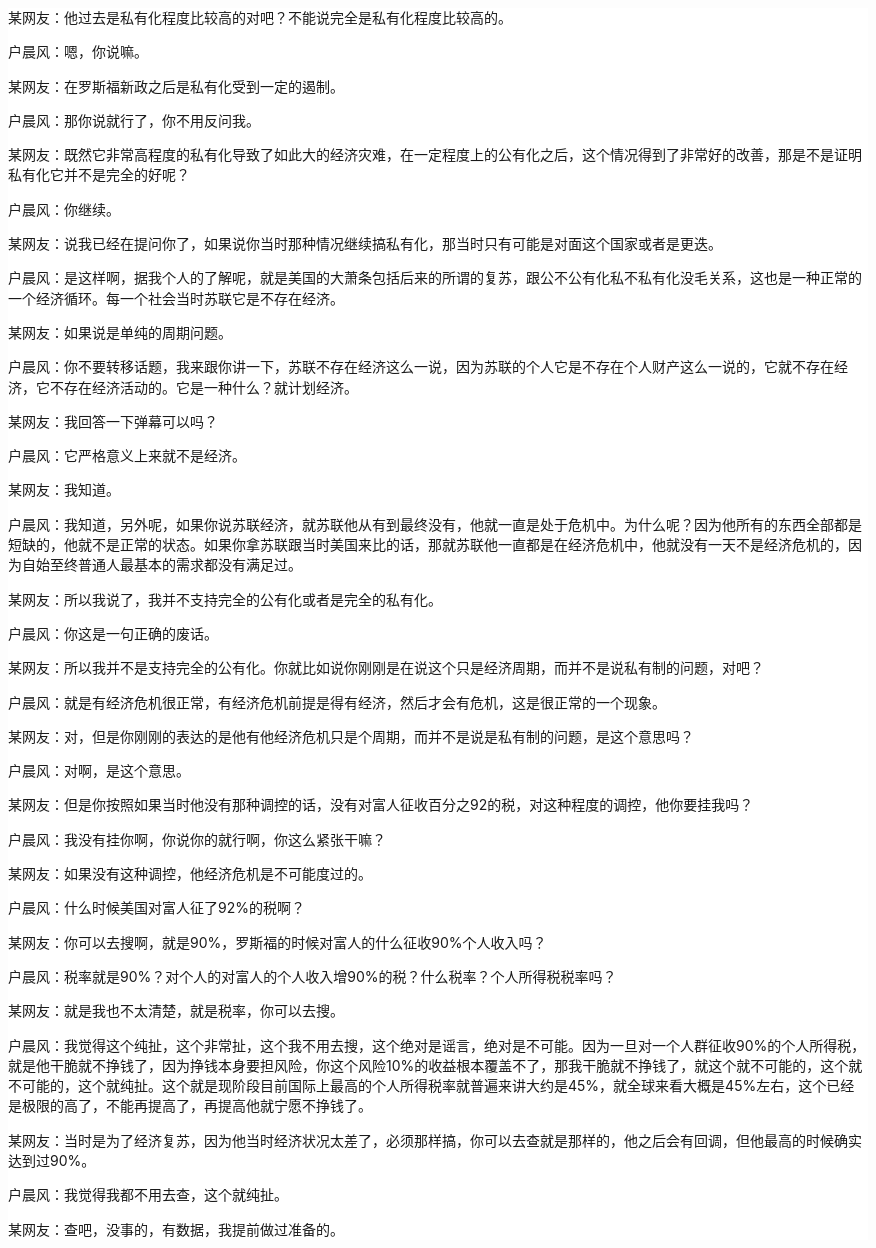 某网友：他过去是私有化程度比较高的对吧？不能说完全是私有化程度比较高的。

户晨风：嗯，你说嘛。

某网友：在罗斯福新政之后是私有化受到一定的遏制。

户晨风：那你说就行了，你不用反问我。

某网友：既然它非常高程度的私有化导致了如此大的经济灾难，在一定程度上的公有化之后，这个情况得到了非常好的改善，那是不是证明私有化它并不是完全的好呢？

户晨风：你继续。

某网友：说我已经在提问你了，如果说你当时那种情况继续搞私有化，那当时只有可能是对面这个国家或者是更迭。

户晨风：是这样啊，据我个人的了解呢，就是美国的大萧条包括后来的所谓的复苏，跟公不公有化私不私有化没毛关系，这也是一种正常的一个经济循环。每一个社会当时苏联它是不存在经济。

某网友：如果说是单纯的周期问题。

户晨风：你不要转移话题，我来跟你讲一下，苏联不存在经济这么一说，因为苏联的个人它是不存在个人财产这么一说的，它就不存在经济，它不存在经济活动的。它是一种什么？就计划经济。

某网友：我回答一下弹幕可以吗？

户晨风：它严格意义上来就不是经济。

某网友：我知道。

户晨风：我知道，另外呢，如果你说苏联经济，就苏联他从有到最终没有，他就一直是处于危机中。为什么呢？因为他所有的东西全部都是短缺的，他就不是正常的状态。如果你拿苏联跟当时美国来比的话，那就苏联他一直都是在经济危机中，他就没有一天不是经济危机的，因为自始至终普通人最基本的需求都没有满足过。

某网友：所以我说了，我并不支持完全的公有化或者是完全的私有化。

户晨风：你这是一句正确的废话。

某网友：所以我并不是支持完全的公有化。你就比如说你刚刚是在说这个只是经济周期，而并不是说私有制的问题，对吧？

户晨风：就是有经济危机很正常，有经济危机前提是得有经济，然后才会有危机，这是很正常的一个现象。

某网友：对，但是你刚刚的表达的是他有他经济危机只是个周期，而并不是说是私有制的问题，是这个意思吗？

户晨风：对啊，是这个意思。

某网友：但是你按照如果当时他没有那种调控的话，没有对富人征收百分之92的税，对这种程度的调控，他你要挂我吗？

户晨风：我没有挂你啊，你说你的就行啊，你这么紧张干嘛？

某网友：如果没有这种调控，他经济危机是不可能度过的。

户晨风：什么时候美国对富人征了92%的税啊？

某网友：你可以去搜啊，就是90%，罗斯福的时候对富人的什么征收90%个人收入吗？

户晨风：税率就是90%？对个人的对富人的个人收入增90%的税？什么税率？个人所得税税率吗？

某网友：就是我也不太清楚，就是税率，你可以去搜。

户晨风：我觉得这个纯扯，这个非常扯，这个我不用去搜，这个绝对是谣言，绝对是不可能。因为一旦对一个人群征收90%的个人所得税，就是他干脆就不挣钱了，因为挣钱本身要担风险，你这个风险10%的收益根本覆盖不了，那我干脆就不挣钱了，就这个就不可能的，这个就不可能的，这个就纯扯。这个就是现阶段目前国际上最高的个人所得税率就普遍来讲大约是45%，就全球来看大概是45%左右，这个已经是极限的高了，不能再提高了，再提高他就宁愿不挣钱了。

某网友：当时是为了经济复苏，因为他当时经济状况太差了，必须那样搞，你可以去查就是那样的，他之后会有回调，但他最高的时候确实达到过90%。

户晨风：我觉得我都不用去查，这个就纯扯。

某网友：查吧，没事的，有数据，我提前做过准备的。
